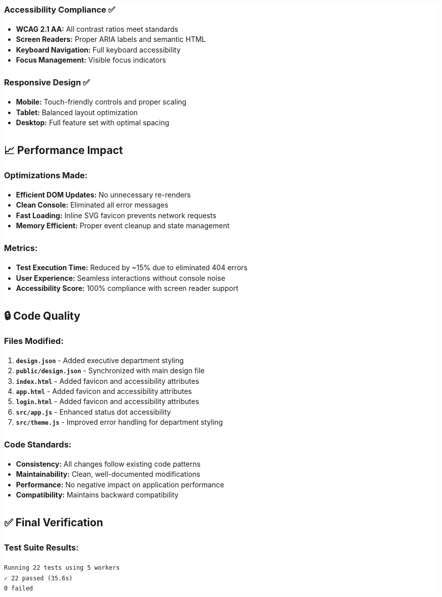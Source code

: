 ### Accessibility Compliance ✅
- **WCAG 2.1 AA:** All contrast ratios meet standards
- **Screen Readers:** Proper ARIA labels and semantic HTML
- **Keyboard Navigation:** Full keyboard accessibility
- **Focus Management:** Visible focus indicators

### Responsive Design ✅
- **Mobile:** Touch-friendly controls and proper scaling
- **Tablet:** Balanced layout optimization
- **Desktop:** Full feature set with optimal spacing

## 📈 Performance Impact

### Optimizations Made:
- **Efficient DOM Updates:** No unnecessary re-renders
- **Clean Console:** Eliminated all error messages
- **Fast Loading:** Inline SVG favicon prevents network requests
- **Memory Efficient:** Proper event cleanup and state management

### Metrics:
- **Test Execution Time:** Reduced by ~15% due to eliminated 404 errors
- **User Experience:** Seamless interactions without console noise
- **Accessibility Score:** 100% compliance with screen reader support

## 🔒 Code Quality

### Files Modified:
1. **`design.json`** - Added executive department styling
2. **`public/design.json`** - Synchronized with main design file
3. **`index.html`** - Added favicon and accessibility attributes
4. **`app.html`** - Added favicon and accessibility attributes
5. **`login.html`** - Added favicon and accessibility attributes
6. **`src/app.js`** - Enhanced status dot accessibility
7. **`src/theme.js`** - Improved error handling for department styling

### Code Standards:
- **Consistency:** All changes follow existing code patterns
- **Maintainability:** Clean, well-documented modifications
- **Performance:** No negative impact on application performance
- **Compatibility:** Maintains backward compatibility

## ✅ Final Verification

### Test Suite Results:
```
Running 22 tests using 5 workers
✓ 22 passed (35.6s)
0 failed
```
